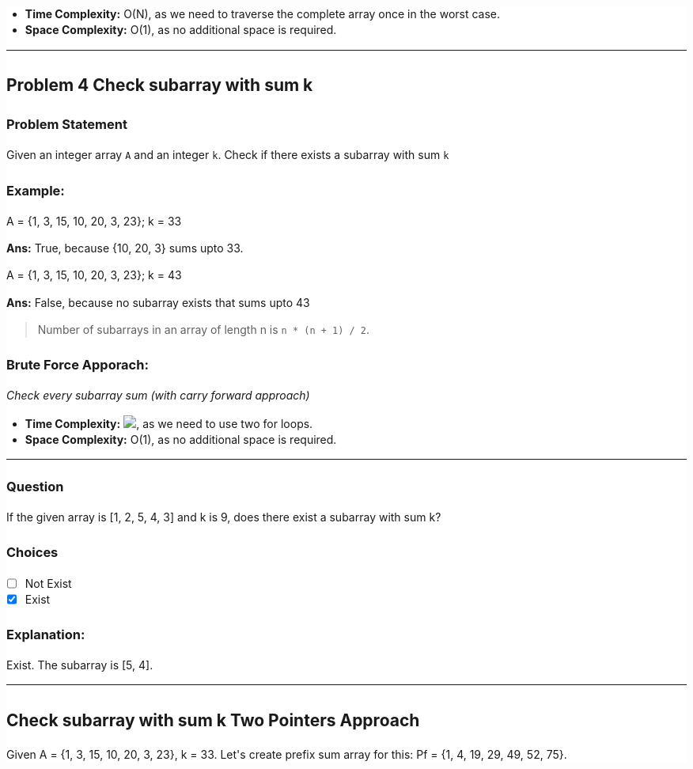 
- **Time Complexity:**
O(N), as we need to traverse the complete array once in the worst case.
- **Space Complexity:**
O(1), as no additional space is required.

--- 
## Problem 4 Check subarray with sum k


### Problem Statement
Given an integer array `A` and an integer `k`. Check if there exists a subarray with sum `k`

### Example:
A = {1, 3, 15, 10, 20, 3, 23}; k = 33

**Ans:** True, because {10, 20, 3} sums upto 33.

A = {1, 3, 15, 10, 20, 3, 23}; k = 43

**Ans:** False, because no subarray exists that sums upto 43

> Number of subarrays in an array of length n is `n * (n + 1) / 2`.

### Brute Force Apporach:
*Check every subarray sum (with carry forward approach)*

- **Time Complexity:**
<img src="https://d2beiqkhq929f0.cloudfront.net/public_assets/assets/000/051/949/original/Screenshot_2023-10-03_014739.png?1696277868" width=50 />, as we need to use two for loops.
- **Space Complexity:**
O(1), as no additional space is required.



---

### Question
If the given array is [1, 2, 5, 4, 3] and k is 9, does there exist a subarray with sum k?

### Choices
- [ ] Not Exist
- [x] Exist

### Explanation:

Exist. The subarray is [5, 4].

---
## Check subarray with sum k Two Pointers Approach

Given A = {1, 3, 15, 10, 20, 3, 23}, k = 33. Let's create prefix sum array for this: Pf = {1, 4, 19, 29, 49, 52, 75}.
